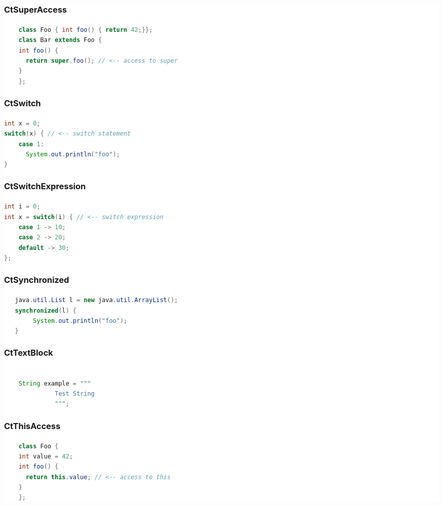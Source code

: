 ### CtSuperAccess
```java
    class Foo { int foo() { return 42;}};
    class Bar extends Foo {
    int foo() {
      return super.foo(); // <-- access to super
    }
    };

```

### CtSwitch
```java
int x = 0;
switch(x) { // <-- switch statement
    case 1:
      System.out.println("foo");
}
```

### CtSwitchExpression
```java
int i = 0;
int x = switch(i) { // <-- switch expression
    case 1 -> 10;
    case 2 -> 20;
    default -> 30;
};
```

### CtSynchronized
```java
   java.util.List l = new java.util.ArrayList();
   synchronized(l) {
    	System.out.println("foo");
   }

```

### CtTextBlock
```java

    String example = """
		      Test String
       	      """;
```

### CtThisAccess
```java
    class Foo {
    int value = 42;
    int foo() {
      return this.value; // <-- access to this
    }
    };

```
